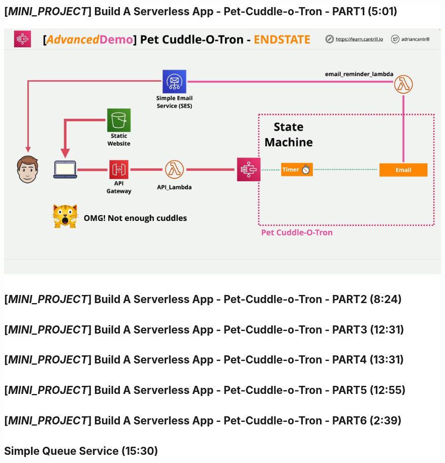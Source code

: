 ## [_MINI_PROJECT_] Build A Serverless App - Pet-Cuddle-o-Tron - PART1 (5:01)

![Alt text](<images/Screenshot from 2023-11-29 23-47-05.png>)

## [_MINI_PROJECT_] Build A Serverless App - Pet-Cuddle-o-Tron - PART2 (8:24)

## [_MINI_PROJECT_] Build A Serverless App - Pet-Cuddle-o-Tron - PART3 (12:31)

## [_MINI_PROJECT_] Build A Serverless App - Pet-Cuddle-o-Tron - PART4 (13:31)

## [_MINI_PROJECT_] Build A Serverless App - Pet-Cuddle-o-Tron - PART5 (12:55)

## [_MINI_PROJECT_] Build A Serverless App - Pet-Cuddle-o-Tron - PART6 (2:39)

## Simple Queue Service (15:30)
